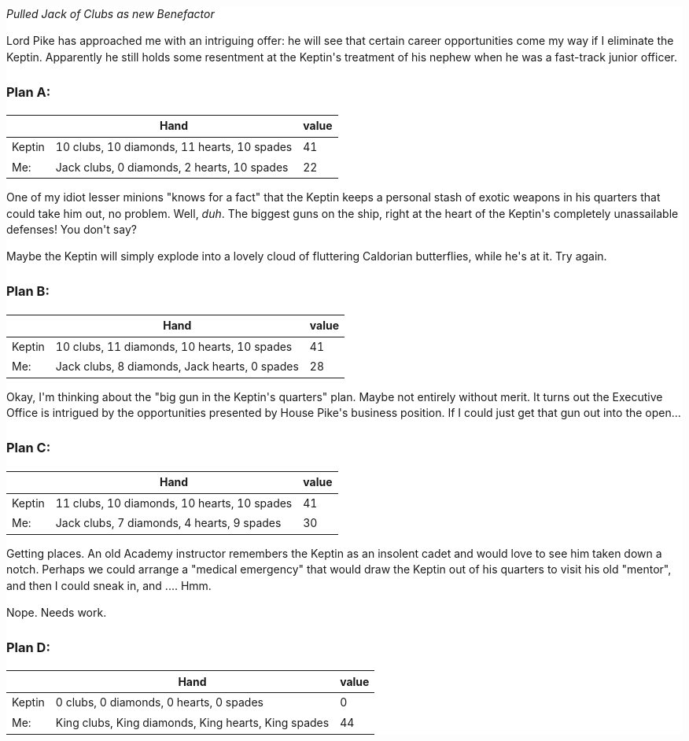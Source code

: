 _Pulled Jack of Clubs as new Benefactor_

Lord Pike has approached me with an intriguing offer: he will see that certain career opportunities come my way if I eliminate the Keptin.  Apparently he still holds some resentment at the Keptin's treatment of his nephew when he was a fast-track junior officer.

### Plan A:
|        | Hand                                        | value |
| ------ | ------------------------------------------- | ----- |
| Keptin | 10 clubs, 10 diamonds, 11 hearts, 10 spades | 41    |
| Me:    | Jack clubs, 0 diamonds, 2 hearts, 10 spades | 22    |

One of my idiot lesser minions "knows for a fact" that the Keptin keeps a personal stash of exotic weapons in his quarters that could take him out, no problem.  Well, _duh_.  The biggest guns on the ship, right at the heart of the Keptin's completely unassailable defenses!  You don't say?

Maybe the Keptin will simply explode into a lovely cloud of fluttering Caldorian butterflies, while he's at it.  Try again.

### Plan B:

|        | Hand                                          | value |
| ------ | --------------------------------------------- | ----- |
| Keptin | 10 clubs, 11 diamonds, 10 hearts, 10 spades   | 41    |
| Me:    | Jack clubs, 8 diamonds, Jack hearts, 0 spades | 28    |

Okay, I'm thinking about the "big gun in the Keptin's quarters" plan.  Maybe not entirely without merit.  It turns out the Executive Office is intrigued by the opportunities presented by House Pike's business position.  If I could just get that gun out into the open...

### Plan C:

|        | Hand                                        | value |
| ------ | ------------------------------------------- | ----- |
| Keptin | 11 clubs, 10 diamonds, 10 hearts, 10 spades | 41    |
| Me:    | Jack clubs, 7 diamonds, 4 hearts, 9 spades  | 30    |

Getting places.  An old Academy instructor remembers the Keptin as an insolent cadet and would love to see him taken down a notch.  Perhaps we could arrange a "medical emergency" that would draw the Keptin out of his quarters to visit his old "mentor", and then I could sneak in, and .... Hmm.

Nope.  Needs work.

### Plan D:

|        | Hand                                                | value |
| ------ | --------------------------------------------------- | ----- |
| Keptin | 0 clubs, 0 diamonds, 0 hearts, 0 spades             | 0     |
| Me:    | King clubs, King diamonds, King hearts, King spades | 44    |
